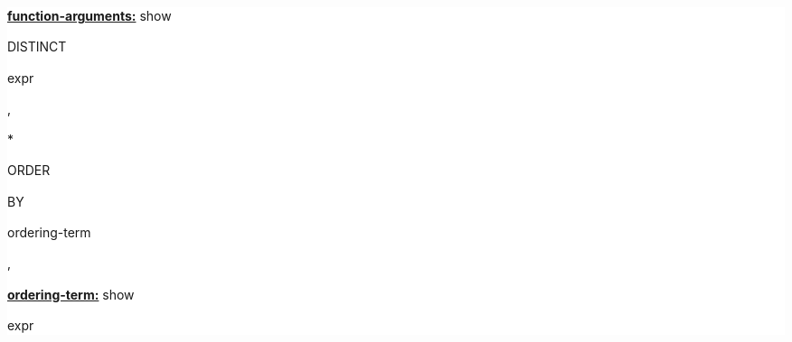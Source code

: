 





**[function\-arguments:](syntax/function-arguments.html)**
show










DISTINCT







expr








,





\*











ORDER



BY



ordering\-term

,







**[ordering\-term:](syntax/ordering-term.html)**
show








expr
